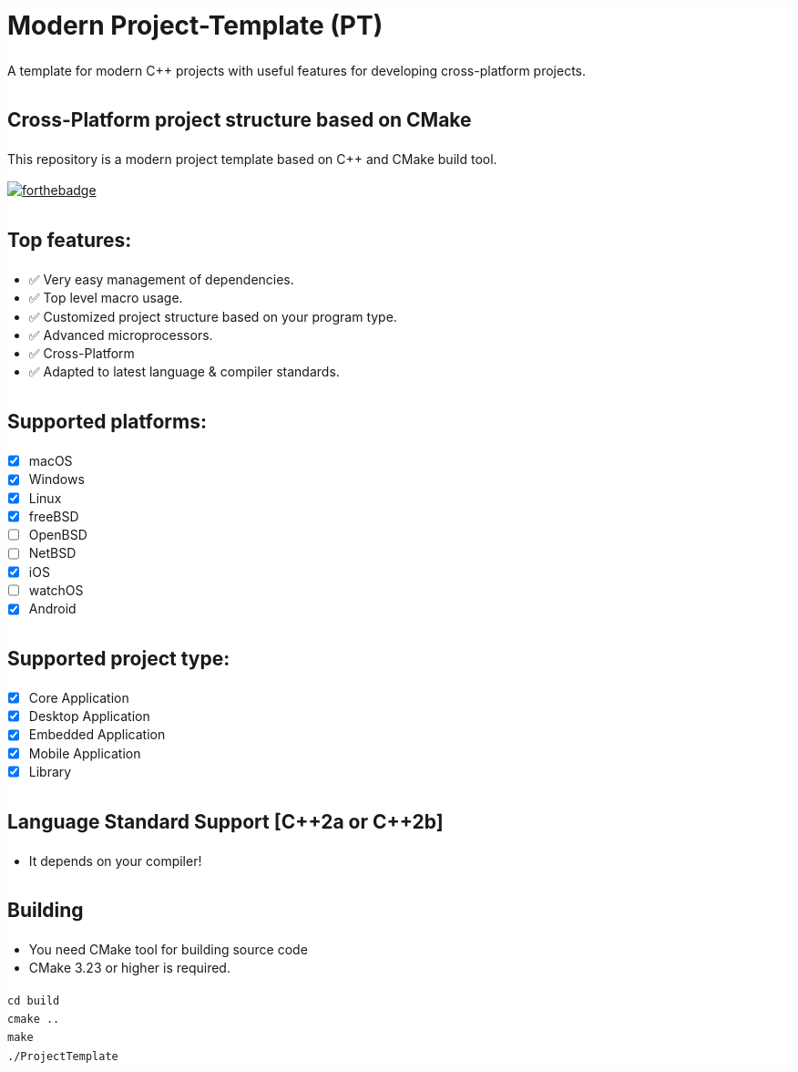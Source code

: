 # Modern Project-Template (PT)
A template for modern C++ projects with useful features for developing cross-platform projects.

##  Cross-Platform project structure based on CMake ##
This repository is a modern project template based on C++ and CMake build tool.

[![forthebadge](https://forthebadge.com/images/badges/made-with-c-plus-plus.svg)](https://forthebadge.com)

## Top features:
- ✅ Very easy management of dependencies.
- ✅ Top level macro usage.
- ✅ Customized project structure based on your program type.
- ✅ Advanced microprocessors.
- ✅ Cross-Platform
- ✅ Adapted to latest language & compiler standards.

## Supported platforms:

- [x] macOS
- [x] Windows
- [x] Linux
- [x] freeBSD
- [ ] OpenBSD
- [ ] NetBSD
- [x] iOS
- [ ] watchOS
- [x] Android

## Supported project type:

- [x] Core Application
- [x] Desktop Application
- [x] Embedded Application
- [x] Mobile Application
- [x] Library

## Language Standard Support [C++2a or C++2b]
- It depends on your compiler!

## Building

- You need CMake tool for building source code
- CMake 3.23 or higher is required.

```
cd build
cmake ..
make
./ProjectTemplate

```
